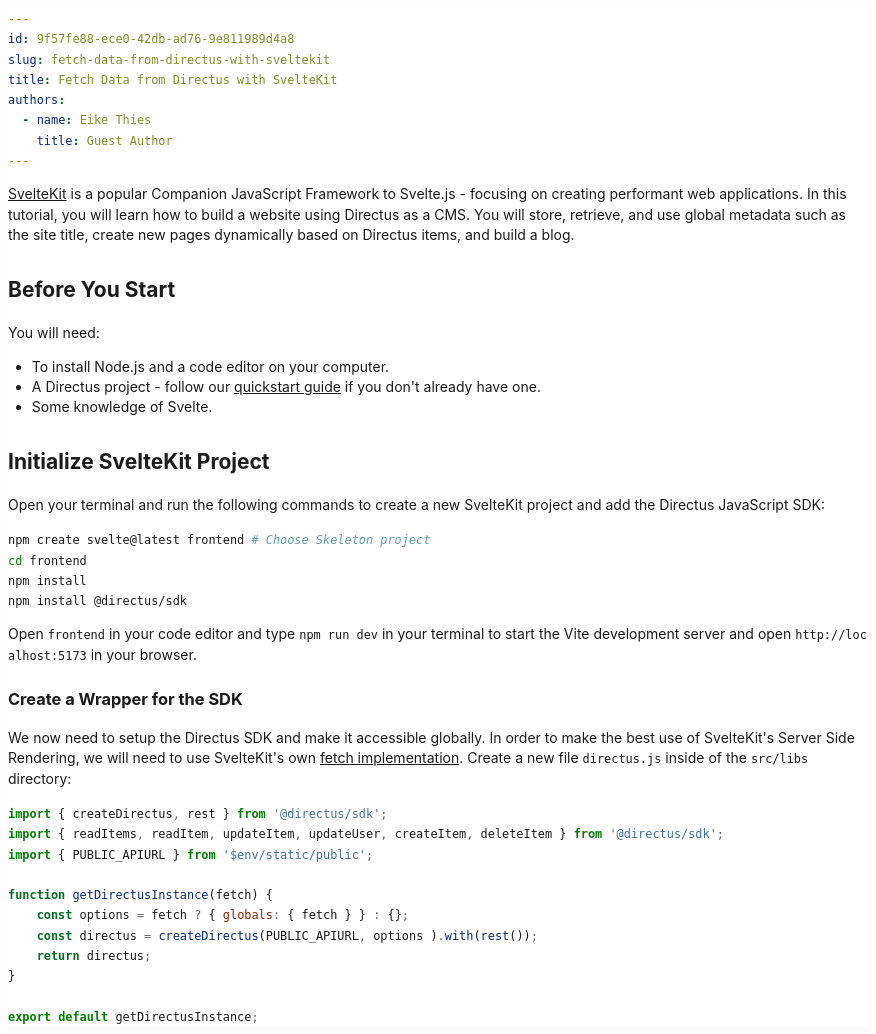 ```yaml
---
id: 9f57fe88-ece0-42db-ad76-9e811989d4a8
slug: fetch-data-from-directus-with-sveltekit
title: Fetch Data from Directus with SvelteKit
authors:
  - name: Eike Thies
    title: Guest Author
---
```

[SvelteKit](https://kit.svelte.dev/) is a popular Companion JavaScript Framework to Svelte.js - focusing on creating performant web applications. In this tutorial, you will learn how to build a website using Directus as a CMS. You will store, retrieve, and use global metadata such as the site title, create new pages dynamically based on Directus items, and build a blog.

## Before You Start

You will need:

- To install Node.js and a code editor on your computer.
- A Directus project - follow our [quickstart guide](/getting-started/quickstart) if you don't already have one.
- Some knowledge of Svelte.

## Initialize SvelteKit Project

Open your terminal and run the following commands to create a new SvelteKit project and add the Directus JavaScript SDK:

```bash
npm create svelte@latest frontend # Choose Skeleton project
cd frontend
npm install
npm install @directus/sdk
```

Open `frontend` in your code editor and type `npm run dev` in your terminal to start the Vite development server and open `http://localhost:5173` in your browser.

### Create a Wrapper for the SDK

We now need to setup the Directus SDK and make it accessible globally. In order to make the best use of SvelteKit's Server Side Rendering, we will need to use SvelteKit's own [fetch implementation](https://kit.svelte.dev/docs/load#making-fetch-requests). Create a new file `directus.js` inside
of the `src/libs` directory:

```js
import { createDirectus, rest } from '@directus/sdk';
import { readItems, readItem, updateItem, updateUser, createItem, deleteItem } from '@directus/sdk';
import { PUBLIC_APIURL } from '$env/static/public';

function getDirectusInstance(fetch) {
  	const options = fetch ? { globals: { fetch } } : {};
	const directus = createDirectus(PUBLIC_APIURL, options ).with(rest());
	return directus;
}

export default getDirectusInstance;
```
